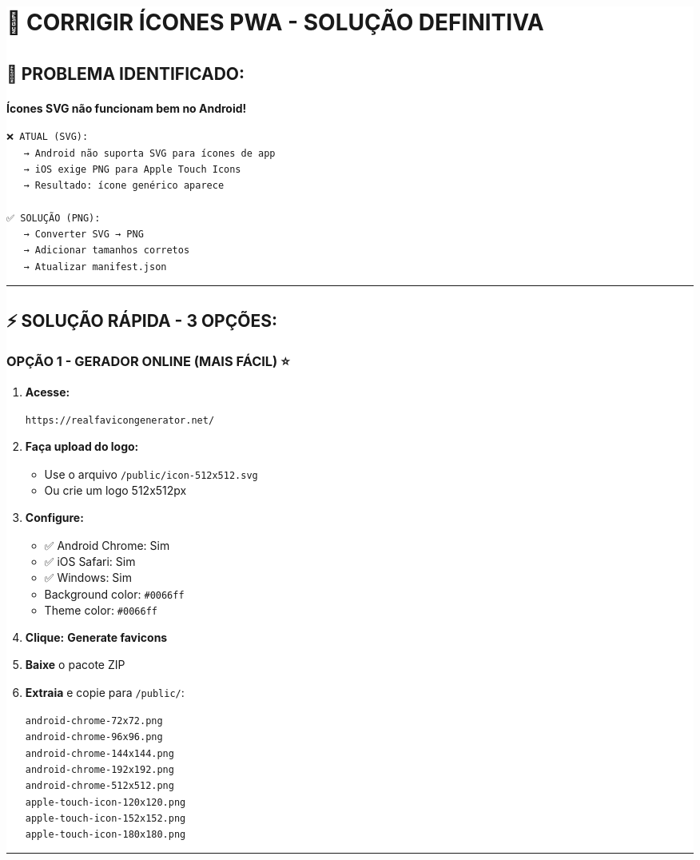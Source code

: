 # 🔧 CORRIGIR ÍCONES PWA - SOLUÇÃO DEFINITIVA

## 🎯 PROBLEMA IDENTIFICADO:

**Ícones SVG não funcionam bem no Android!**

```
❌ ATUAL (SVG):
   → Android não suporta SVG para ícones de app
   → iOS exige PNG para Apple Touch Icons
   → Resultado: ícone genérico aparece

✅ SOLUÇÃO (PNG):
   → Converter SVG → PNG
   → Adicionar tamanhos corretos
   → Atualizar manifest.json
```

---

## ⚡ SOLUÇÃO RÁPIDA - 3 OPÇÕES:

### **OPÇÃO 1 - GERADOR ONLINE (MAIS FÁCIL)** ⭐

1. **Acesse:**
   ```
   https://realfavicongenerator.net/
   ```

2. **Faça upload do logo:**
   - Use o arquivo `/public/icon-512x512.svg`
   - Ou crie um logo 512x512px

3. **Configure:**
   - ✅ Android Chrome: Sim
   - ✅ iOS Safari: Sim
   - ✅ Windows: Sim
   - Background color: `#0066ff`
   - Theme color: `#0066ff`

4. **Clique:** **Generate favicons**

5. **Baixe** o pacote ZIP

6. **Extraia** e copie para `/public/`:
   ```
   android-chrome-72x72.png
   android-chrome-96x96.png
   android-chrome-144x144.png
   android-chrome-192x192.png
   android-chrome-512x512.png
   apple-touch-icon-120x120.png
   apple-touch-icon-152x152.png
   apple-touch-icon-180x180.png
   ```

---